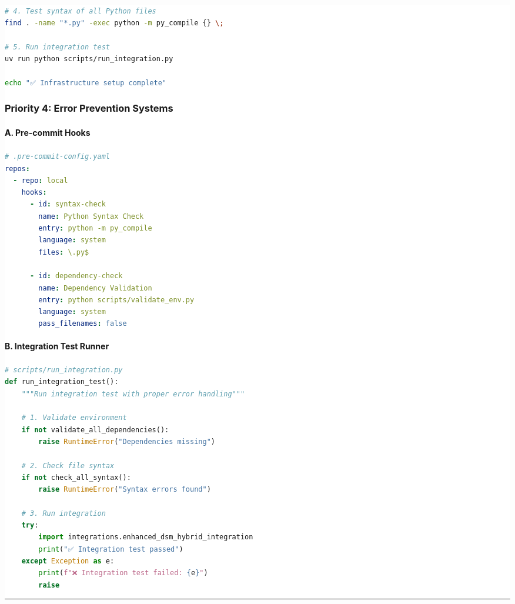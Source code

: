 ```bash
# 4. Test syntax of all Python files
find . -name "*.py" -exec python -m py_compile {} \;

# 5. Run integration test
uv run python scripts/run_integration.py

echo "✅ Infrastructure setup complete"
```

### **Priority 4: Error Prevention Systems**

#### A. Pre-commit Hooks

```yaml
# .pre-commit-config.yaml
repos:
  - repo: local
    hooks:
      - id: syntax-check
        name: Python Syntax Check
        entry: python -m py_compile
        language: system
        files: \.py$

      - id: dependency-check
        name: Dependency Validation
        entry: python scripts/validate_env.py
        language: system
        pass_filenames: false
```

#### B. Integration Test Runner

```python
# scripts/run_integration.py
def run_integration_test():
    """Run integration test with proper error handling"""

    # 1. Validate environment
    if not validate_all_dependencies():
        raise RuntimeError("Dependencies missing")

    # 2. Check file syntax
    if not check_all_syntax():
        raise RuntimeError("Syntax errors found")

    # 3. Run integration
    try:
        import integrations.enhanced_dsm_hybrid_integration
        print("✅ Integration test passed")
    except Exception as e:
        print(f"❌ Integration test failed: {e}")
        raise
```

---